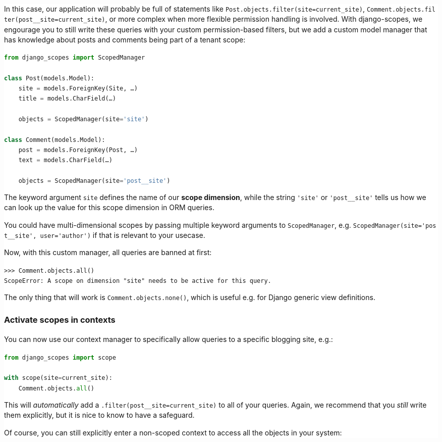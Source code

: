 In this case, our application will probably be full of statements like
``Post.objects.filter(site=current_site)``, ``Comment.objects.filter(post__site=current_site)``,
or more complex when more flexible permission handling is involved. With django-scopes, we
engourage you to still write these queries with your custom permission-based filters, but
we add a custom model manager that has knowledge about posts and comments being part of a
tenant scope:

```python
from django_scopes import ScopedManager

class Post(models.Model):
	site = models.ForeignKey(Site, …)
	title = models.CharField(…)

	objects = ScopedManager(site='site')

class Comment(models.Model):
	post = models.ForeignKey(Post, …)
	text = models.CharField(…)

	objects = ScopedManager(site='post__site')
```

The keyword argument ``site`` defines the name of our **scope dimension**, while the string
``'site'`` or ``'post__site'`` tells us how we can look up the value for this scope dimension
in ORM queries.

You could have multi-dimensional scopes by passing multiple keyword arguments to
``ScopedManager``, e.g. ``ScopedManager(site='post__site', user='author')`` if that is
relevant to your usecase.

Now, with this custom manager, all queries are banned at first:

	>>> Comment.objects.all()
	ScopeError: A scope on dimension "site" needs to be active for this query.

The only thing that will work is ``Comment.objects.none()``, which is useful e.g. for Django
generic view definitions.

### Activate scopes in contexts

You can now use our context manager to specifically allow queries to a specific blogging site,
e.g.:

```python
from django_scopes import scope

with scope(site=current_site):
	Comment.objects.all()
```

This will *automatically* add a ``.filter(post__site=current_site)`` to all of your queries.
Again, we recommend that you *still* write them explicitly, but it is nice to know to have a
safeguard.

Of course, you can still explicitly enter a non-scoped context to access all the objects in your
system:
